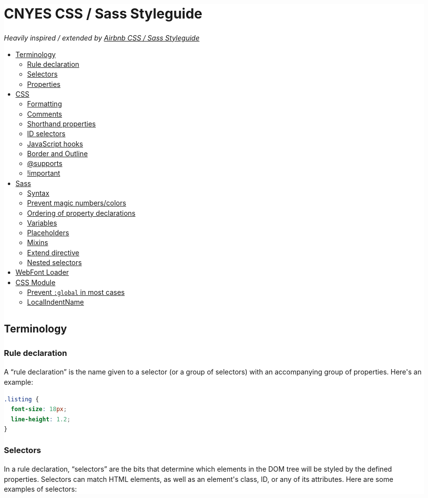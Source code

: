 # CNYES CSS / Sass Styleguide

*Heavily inspired / extended by [Airbnb CSS / Sass Styleguide](https://github.com/airbnb/css)*



- [Terminology](#terminology)
  * [Rule declaration](#rule-declaration)
  * [Selectors](#selectors)
  * [Properties](#properties)
- [CSS](#css)
  * [Formatting](#formatting)
  * [Comments](#comments)
  * [Shorthand properties](#shorthand-properties)
  * [ID selectors](#id-selectors)
  * [JavaScript hooks](#javascript-hooks)
  * [Border and Outline](#border-and-outline)
  * [@supports](#supports)
  * [!important](#important)
- [Sass](#sass)
  * [Syntax](#syntax)
  * [Prevent magic numbers/colors](#prevent-magic-numberscolors)
  * [Ordering of property declarations](#ordering-of-property-declarations)
  * [Variables](#variables)
  * [Placeholders](#placeholders)
  * [Mixins](#mixins)
  * [Extend directive](#extend-directive)
  * [Nested selectors](#nested-selectors)
- [WebFont Loader](#webfont-loader)
- [CSS Module](#css-module)
  * [Prevent `:global` in most cases](#prevent-global-in-most-cases)
  * [LocalIndentName](#localindentname)



## Terminology

### Rule declaration

A “rule declaration” is the name given to a selector (or a group of selectors) with an accompanying group of properties. Here's an example:

```css
.listing {
  font-size: 18px;
  line-height: 1.2;
}
```

### Selectors

In a rule declaration, “selectors” are the bits that determine which elements in the DOM tree will be styled by the defined properties. Selectors can match HTML elements, as well as an element's class, ID, or any of its attributes. Here are some examples of selectors:
